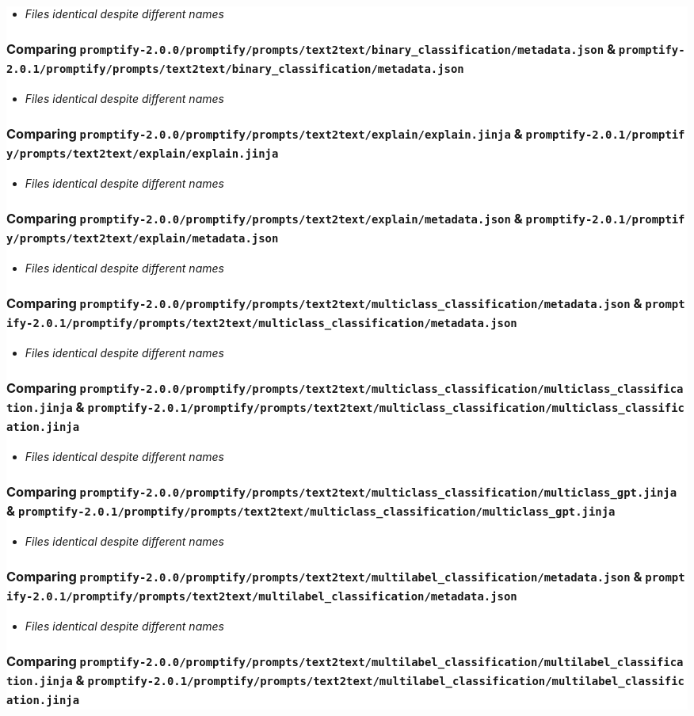  * *Files identical despite different names*

### Comparing `promptify-2.0.0/promptify/prompts/text2text/binary_classification/metadata.json` & `promptify-2.0.1/promptify/prompts/text2text/binary_classification/metadata.json`

 * *Files identical despite different names*

### Comparing `promptify-2.0.0/promptify/prompts/text2text/explain/explain.jinja` & `promptify-2.0.1/promptify/prompts/text2text/explain/explain.jinja`

 * *Files identical despite different names*

### Comparing `promptify-2.0.0/promptify/prompts/text2text/explain/metadata.json` & `promptify-2.0.1/promptify/prompts/text2text/explain/metadata.json`

 * *Files identical despite different names*

### Comparing `promptify-2.0.0/promptify/prompts/text2text/multiclass_classification/metadata.json` & `promptify-2.0.1/promptify/prompts/text2text/multiclass_classification/metadata.json`

 * *Files identical despite different names*

### Comparing `promptify-2.0.0/promptify/prompts/text2text/multiclass_classification/multiclass_classification.jinja` & `promptify-2.0.1/promptify/prompts/text2text/multiclass_classification/multiclass_classification.jinja`

 * *Files identical despite different names*

### Comparing `promptify-2.0.0/promptify/prompts/text2text/multiclass_classification/multiclass_gpt.jinja` & `promptify-2.0.1/promptify/prompts/text2text/multiclass_classification/multiclass_gpt.jinja`

 * *Files identical despite different names*

### Comparing `promptify-2.0.0/promptify/prompts/text2text/multilabel_classification/metadata.json` & `promptify-2.0.1/promptify/prompts/text2text/multilabel_classification/metadata.json`

 * *Files identical despite different names*

### Comparing `promptify-2.0.0/promptify/prompts/text2text/multilabel_classification/multilabel_classification.jinja` & `promptify-2.0.1/promptify/prompts/text2text/multilabel_classification/multilabel_classification.jinja`
